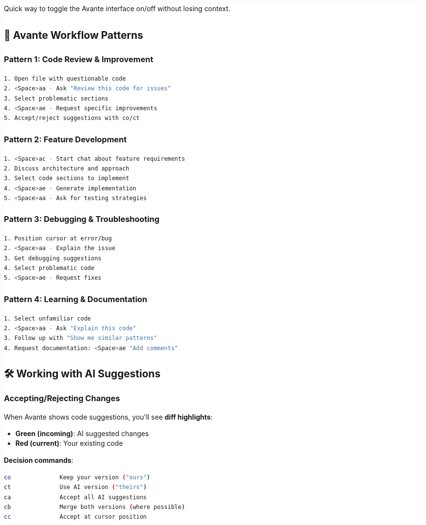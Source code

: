 Quick way to toggle the Avante interface on/off without losing context.

## 🎯 Avante Workflow Patterns

### Pattern 1: Code Review & Improvement
```bash
1. Open file with questionable code
2. <Space>aa - Ask "Review this code for issues"
3. Select problematic sections  
4. <Space>ae - Request specific improvements
5. Accept/reject suggestions with co/ct
```

### Pattern 2: Feature Development
```bash
1. <Space>ac - Start chat about feature requirements
2. Discuss architecture and approach
3. Select code sections to implement
4. <Space>ae - Generate implementation
5. <Space>aa - Ask for testing strategies
```

### Pattern 3: Debugging & Troubleshooting  
```bash
1. Position cursor at error/bug
2. <Space>aa - Explain the issue
3. Get debugging suggestions
4. Select problematic code
5. <Space>ae - Request fixes
```

### Pattern 4: Learning & Documentation
```bash
1. Select unfamiliar code
2. <Space>aa - Ask "Explain this code"
3. Follow up with "Show me similar patterns"
4. Request documentation: <Space>ae "Add comments"
```

## 🛠️ Working with AI Suggestions

### Accepting/Rejecting Changes

When Avante shows code suggestions, you'll see **diff highlights**:
- **Green (incoming)**: AI suggested changes
- **Red (current)**: Your existing code

**Decision commands**:
```bash
co              Keep your version ("ours")
ct              Use AI version ("theirs")  
ca              Accept all AI suggestions
cb              Merge both versions (where possible)
cc              Accept at cursor position
```
